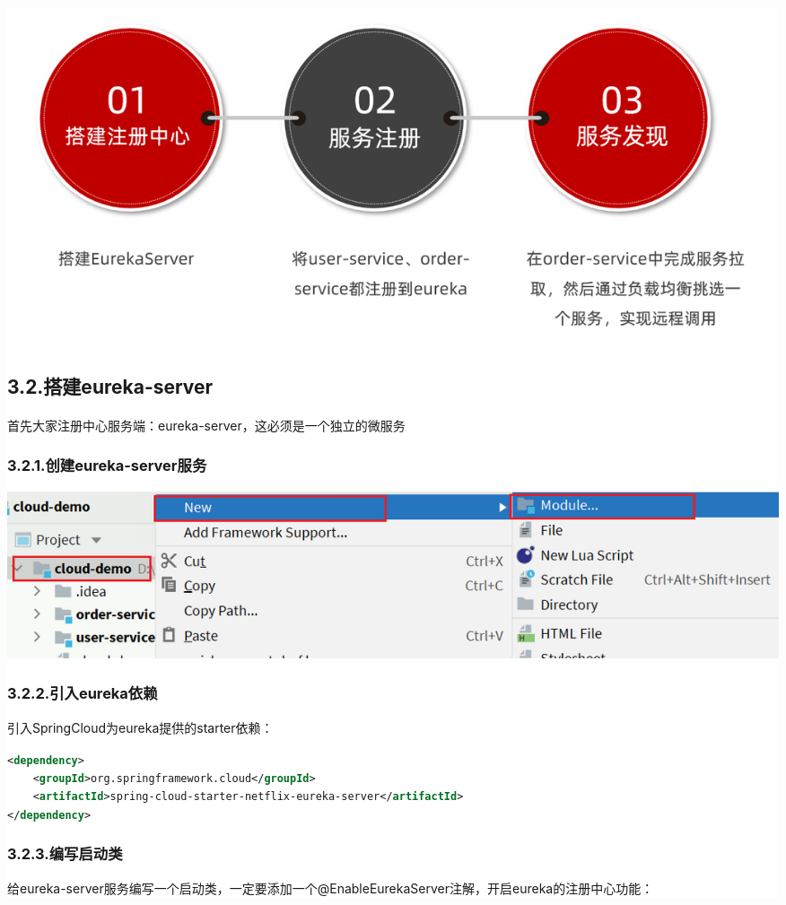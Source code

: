 ![image-20210713220509769.png](../../youdaonote-images/WEBRESOURCEdfb61667232ee34bdbf9a2e66f3c376a.png)

## 3.2.搭建eureka-server

首先大家注册中心服务端：eureka-server，这必须是一个独立的微服务
### 3.2.1.创建eureka-server服务
![image-20210713220605881.png](../../youdaonote-images/WEBRESOURCE68bee115859339388f0617bd4c227bcd.png)

### 3.2.2.引入eureka依赖
引入SpringCloud为eureka提供的starter依赖：

```xml
<dependency>
    <groupId>org.springframework.cloud</groupId>
    <artifactId>spring-cloud-starter-netflix-eureka-server</artifactId>
</dependency>
```

### 3.2.3.编写启动类

给eureka-server服务编写一个启动类，一定要添加一个@EnableEurekaServer注解，开启eureka的注册中心功能：
